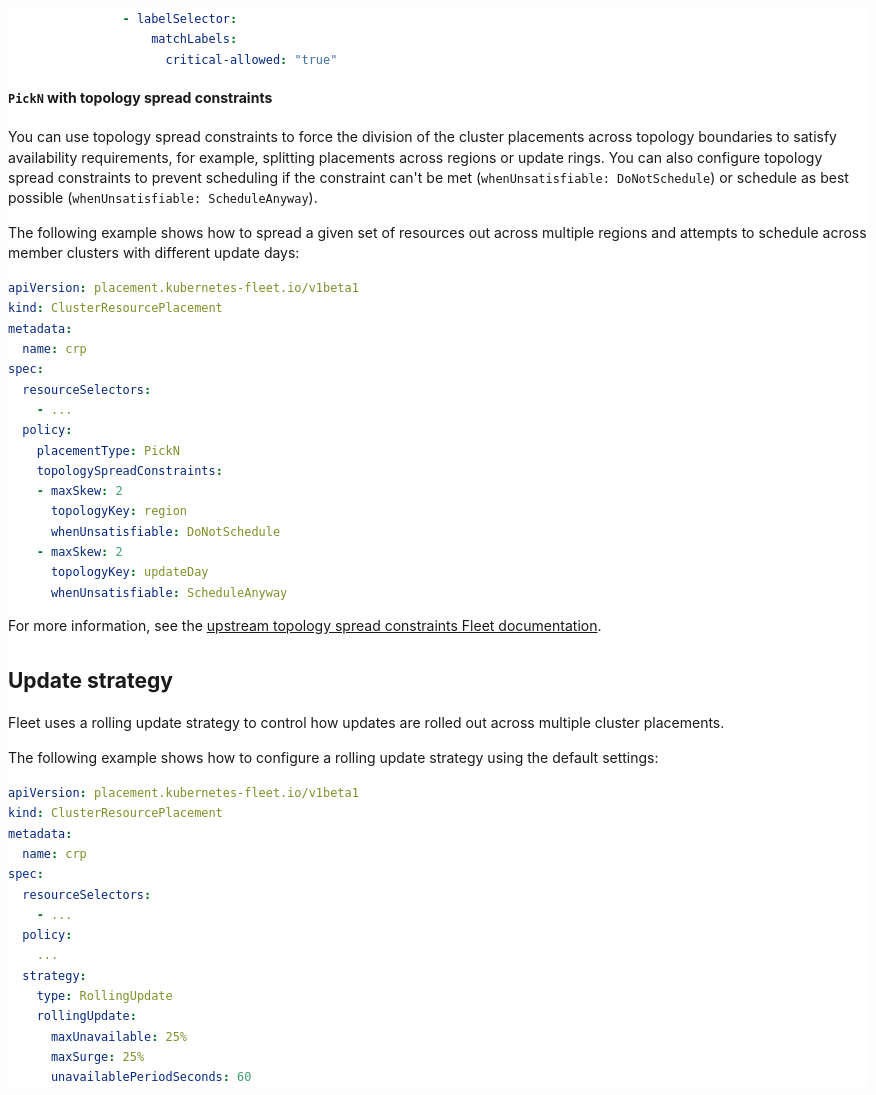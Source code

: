 ```yaml
                - labelSelector:
                    matchLabels:
                      critical-allowed: "true"
```

#### `PickN` with topology spread constraints

You can use topology spread constraints to force the division of the cluster placements across topology boundaries to satisfy availability requirements, for example, splitting placements across regions or update rings. You can also configure topology spread constraints to prevent scheduling if the constraint can't be met (`whenUnsatisfiable: DoNotSchedule`) or schedule as best possible (`whenUnsatisfiable: ScheduleAnyway`).

The following example shows how to spread a given set of resources out across multiple regions and attempts to schedule across member clusters with different update days:

```yaml
apiVersion: placement.kubernetes-fleet.io/v1beta1
kind: ClusterResourcePlacement
metadata:
  name: crp
spec:
  resourceSelectors:
    - ...
  policy:
    placementType: PickN
    topologySpreadConstraints:
    - maxSkew: 2
      topologyKey: region
      whenUnsatisfiable: DoNotSchedule
    - maxSkew: 2
      topologyKey: updateDay
      whenUnsatisfiable: ScheduleAnyway
```

For more information, see the [upstream topology spread constraints Fleet documentation][crp-topo].

## Update strategy

Fleet uses a rolling update strategy to control how updates are rolled out across multiple cluster placements.

The following example shows how to configure a rolling update strategy using the default settings:

```yaml
apiVersion: placement.kubernetes-fleet.io/v1beta1
kind: ClusterResourcePlacement
metadata:
  name: crp
spec:
  resourceSelectors:
    - ...
  policy:
    ...
  strategy:
    type: RollingUpdate
    rollingUpdate:
      maxUnavailable: 25%
      maxSurge: 25%
      unavailablePeriodSeconds: 60
```


[fleet-github]: https://github.com/Azure/fleet
[membercluster-api]: https://github.com/Azure/fleet/blob/main/docs/api-references.md#membercluster
[clusterresourceplacement-api]: https://github.com/Azure/fleet/blob/main/docs/api-references.md#clusterresourceplacement
[envelope-object]: https://github.com/Azure/fleet/blob/main/docs/concepts/ClusterResourcePlacement/README.md#envelope-object
[crp-topo]: https://github.com/Azure/fleet/blob/main/docs/howtos/topology-spread-constraints.md
[fleet-rollout]: https://github.com/Azure/fleet/blob/main/docs/howtos/crp.md#rollout-strategy
